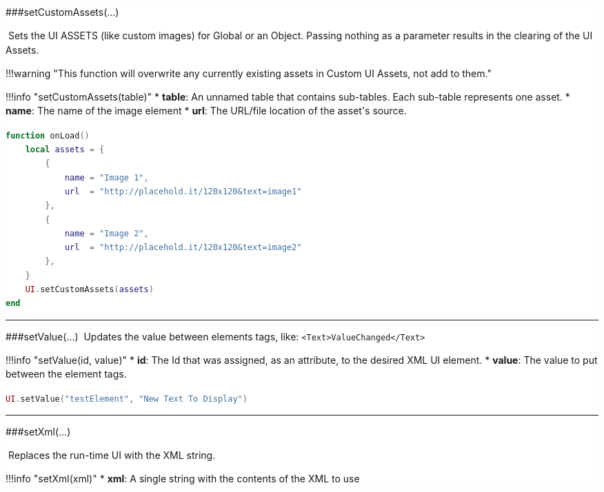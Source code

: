 

###setCustomAssets(...)

[<span class="ret boo"></span>](../types/)&nbsp;Sets the UI ASSETS (like custom images) for Global or an Object. Passing nothing as a parameter results in the clearing of the UI Assets.

!!!warning "This function will overwrite any currently existing assets in Custom UI Assets, not add to them."

!!!info "setCustomAssets(table)"
    * [<span class="tag tab"></span>](../types/) **table**: An unnamed table that contains sub-tables. Each sub-table represents one asset.
        * [<span class="tag str"></span>](../types/) **name**: The name of the image element
        * [<span class="tag str"></span>](../types/) **url**: The URL/file location of the asset's source.

``` Lua
function onLoad()
    local assets = {
        {
            name = "Image 1",
            url  = "http://placehold.it/120x120&text=image1"
        },
        {
            name = "Image 2",
            url  = "http://placehold.it/120x120&text=image2"
        },
    }
    UI.setCustomAssets(assets)
end
```

---


###setValue(...)
[<span class="ret boo"></span>](../types/)&nbsp;Updates the value between elements tags, like: `<Text>ValueChanged</Text>`

!!!info "setValue(id, value)"
    * [<span class="tag str"></span>](../types/) **id**: The Id that was assigned, as an attribute, to the desired XML UI element.
    * [<span class="tag str"></span>](../types/) **value**: The value to put between the element tags.

``` Lua
UI.setValue("testElement", "New Text To Display")
```



---




###setXml(...)

[<span class="ret boo"></span>](../types/)&nbsp;Replaces the run-time UI with the XML string.

!!!info "setXml(xml)"
    * [<span class="tag str"></span>](../types/) **xml**: A single string with the contents of the XML to use
